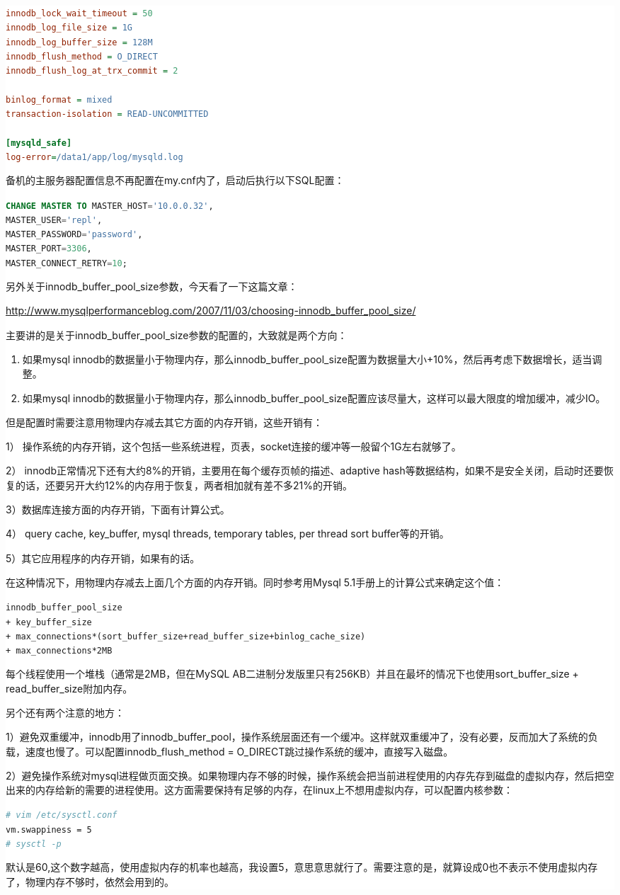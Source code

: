 ```ini
innodb_lock_wait_timeout = 50
innodb_log_file_size = 1G
innodb_log_buffer_size = 128M
innodb_flush_method = O_DIRECT
innodb_flush_log_at_trx_commit = 2

binlog_format = mixed
transaction-isolation = READ-UNCOMMITTED

[mysqld_safe]
log-error=/data1/app/log/mysqld.log
```
 

备机的主服务器配置信息不再配置在my.cnf内了，启动后执行以下SQL配置：
```sql
CHANGE MASTER TO MASTER_HOST='10.0.0.32',
MASTER_USER='repl',
MASTER_PASSWORD='password',
MASTER_PORT=3306,
MASTER_CONNECT_RETRY=10;
```

另外关于innodb_buffer_pool_size参数，今天看了一下这篇文章：

http://www.mysqlperformanceblog.com/2007/11/03/choosing-innodb_buffer_pool_size/

主要讲的是关于innodb_buffer_pool_size参数的配置的，大致就是两个方向：

1. 如果mysql innodb的数据量小于物理内存，那么innodb_buffer_pool_size配置为数据量大小+10%，然后再考虑下数据增长，适当调整。

2. 如果mysql innodb的数据量小于物理内存，那么innodb_buffer_pool_size配置应该尽量大，这样可以最大限度的增加缓冲，减少IO。

但是配置时需要注意用物理内存减去其它方面的内存开销，这些开销有：

1） 操作系统的内存开销，这个包括一些系统进程，页表，socket连接的缓冲等一般留个1G左右就够了。

2） innodb正常情况下还有大约8%的开销，主要用在每个缓存页帧的描述、adaptive hash等数据结构，如果不是安全关闭，启动时还要恢复的话，还要另开大约12%的内存用于恢复，两者相加就有差不多21%的开销。

3）数据库连接方面的内存开销，下面有计算公式。

4） query cache, key_buffer, mysql threads, temporary tables, per thread sort buffer等的开销。

5）其它应用程序的内存开销，如果有的话。

在这种情况下，用物理内存减去上面几个方面的内存开销。同时参考用Mysql 5.1手册上的计算公式来确定这个值：
```
innodb_buffer_pool_size
+ key_buffer_size
+ max_connections*(sort_buffer_size+read_buffer_size+binlog_cache_size)
+ max_connections*2MB
```
每个线程使用一个堆栈（通常是2MB，但在MySQL AB二进制分发版里只有256KB）并且在最坏的情况下也使用sort_buffer_size + read_buffer_size附加内存。

另个还有两个注意的地方：

1）避免双重缓冲，innodb用了innodb_buffer_pool，操作系统层面还有一个缓冲。这样就双重缓冲了，没有必要，反而加大了系统的负载，速度也慢了。可以配置innodb_flush_method = O_DIRECT跳过操作系统的缓冲，直接写入磁盘。

2）避免操作系统对mysql进程做页面交换。如果物理内存不够的时候，操作系统会把当前进程使用的内存先存到磁盘的虚拟内存，然后把空出来的内存给新的需要的进程使用。这方面需要保持有足够的内存，在linux上不想用虚拟内存，可以配置内核参数：
```bash
# vim /etc/sysctl.conf
vm.swappiness = 5
# sysctl -p
```
默认是60,这个数字越高，使用虚拟内存的机率也越高，我设置5，意思意思就行了。需要注意的是，就算设成0也不表示不使用虚拟内存了，物理内存不够时，依然会用到的。